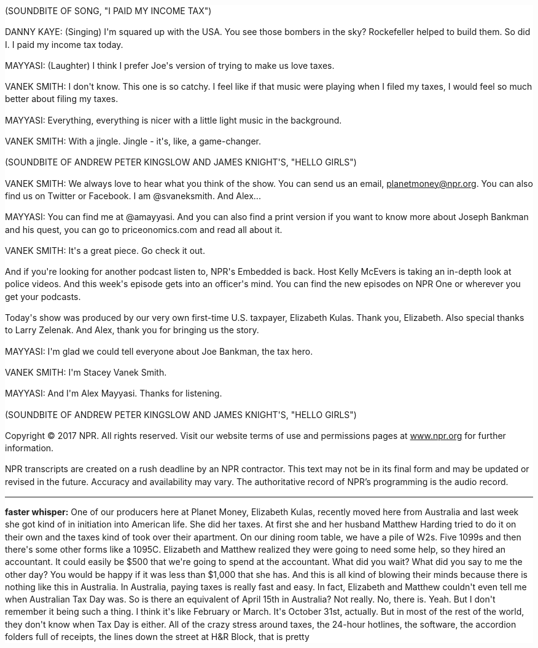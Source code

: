(SOUNDBITE OF SONG, "I PAID MY INCOME TAX")

DANNY KAYE: (Singing) I'm squared up with the USA. You see those bombers in the sky? Rockefeller helped to build them. So did I. I paid my income tax today.

MAYYASI: (Laughter) I think I prefer Joe's version of trying to make us love taxes.

VANEK SMITH: I don't know. This one is so catchy. I feel like if that music were playing when I filed my taxes, I would feel so much better about filing my taxes.

MAYYASI: Everything, everything is nicer with a little light music in the background.

VANEK SMITH: With a jingle. Jingle - it's, like, a game-changer.

(SOUNDBITE OF ANDREW PETER KINGSLOW AND JAMES KNIGHT'S, "HELLO GIRLS")

VANEK SMITH: We always love to hear what you think of the show. You can send us an email, planetmoney@npr.org. You can also find us on Twitter or Facebook. I am @svaneksmith. And Alex...

MAYYASI: You can find me at @amayyasi. And you can also find a print version if you want to know more about Joseph Bankman and his quest, you can go to priceonomics.com and read all about it.

VANEK SMITH: It's a great piece. Go check it out.

And if you're looking for another podcast listen to, NPR's Embedded is back. Host Kelly McEvers is taking an in-depth look at police videos. And this week's episode gets into an officer's mind. You can find the new episodes on NPR One or wherever you get your podcasts.

Today's show was produced by our very own first-time U.S. taxpayer, Elizabeth Kulas. Thank you, Elizabeth. Also special thanks to Larry Zelenak. And Alex, thank you for bringing us the story.

MAYYASI: I'm glad we could tell everyone about Joe Bankman, the tax hero.

VANEK SMITH: I'm Stacey Vanek Smith.

MAYYASI: And I'm Alex Mayyasi. Thanks for listening.

(SOUNDBITE OF ANDREW PETER KINGSLOW AND JAMES KNIGHT'S, "HELLO GIRLS")

Copyright © 2017 NPR. All rights reserved. Visit our website terms of use and permissions pages at www.npr.org for further information.

NPR transcripts are created on a rush deadline by an NPR contractor. This text may not be in its final form and may be updated or revised in the future. Accuracy and availability may vary. The authoritative record of NPR’s programming is the audio record.

----

**faster whisper:**
One of our producers here at Planet Money, Elizabeth Kulas, recently moved here from Australia and last week
she got kind of in initiation into American life.
She did her taxes. At first she and her husband Matthew Harding tried to do it on their own and
the taxes kind of took over their apartment.
On our dining room table, we have a pile of W2s.
Five 1099s and then there's some other forms like a 1095C.
Elizabeth and Matthew realized they were going to need some help, so they hired an accountant.
It could easily be $500 that we're going to spend at the accountant.
What did you wait? What did you say to me the other day?
You would be happy if it was less than $1,000 that she has.
And this is all kind of blowing their minds because there is nothing like this in Australia.
In Australia, paying taxes is really fast and easy.
In fact, Elizabeth and Matthew couldn't even tell me when Australian Tax Day was.
So is there an equivalent of April 15th in Australia?
Not really.
No, there is. Yeah.
But I don't remember it being such a thing.
I think it's like February or March.
It's October 31st, actually.
But in most of the rest of the world, they don't know when Tax Day is either.
All of the crazy stress around taxes, the 24-hour hotlines, the software, the accordion
folders full of receipts, the lines down the street at H&R Block, that is pretty
